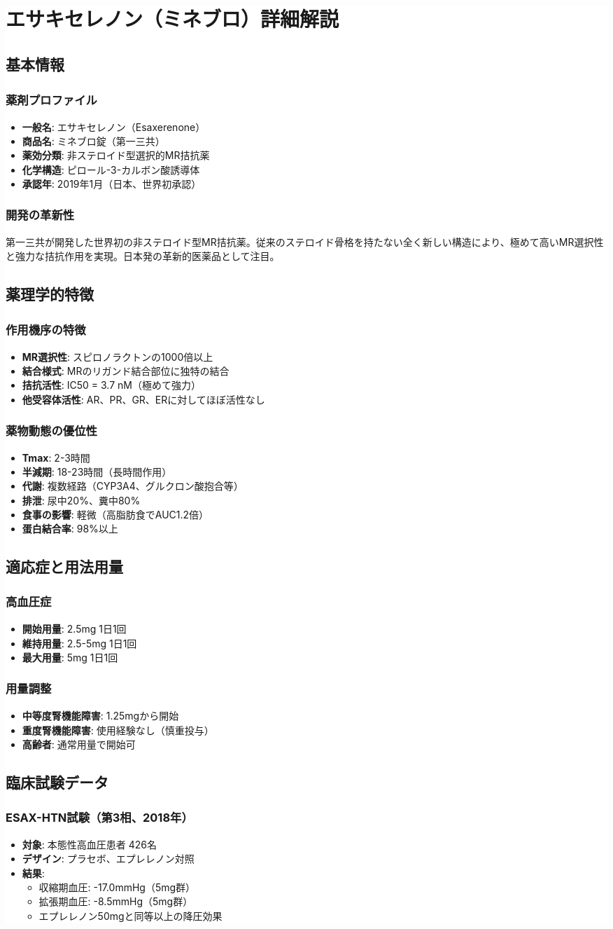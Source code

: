 # エサキセレノン（ミネブロ）詳細解説

## 基本情報

### 薬剤プロファイル
- **一般名**: エサキセレノン（Esaxerenone）
- **商品名**: ミネブロ錠（第一三共）
- **薬効分類**: 非ステロイド型選択的MR拮抗薬
- **化学構造**: ピロール-3-カルボン酸誘導体
- **承認年**: 2019年1月（日本、世界初承認）

### 開発の革新性
第一三共が開発した世界初の非ステロイド型MR拮抗薬。従来のステロイド骨格を持たない全く新しい構造により、極めて高いMR選択性と強力な拮抗作用を実現。日本発の革新的医薬品として注目。

## 薬理学的特徴

### 作用機序の特徴
- **MR選択性**: スピロノラクトンの1000倍以上
- **結合様式**: MRのリガンド結合部位に独特の結合
- **拮抗活性**: IC50 = 3.7 nM（極めて強力）
- **他受容体活性**: AR、PR、GR、ERに対してほぼ活性なし

### 薬物動態の優位性
- **Tmax**: 2-3時間
- **半減期**: 18-23時間（長時間作用）
- **代謝**: 複数経路（CYP3A4、グルクロン酸抱合等）
- **排泄**: 尿中20%、糞中80%
- **食事の影響**: 軽微（高脂肪食でAUC1.2倍）
- **蛋白結合率**: 98%以上

## 適応症と用法用量

### 高血圧症
- **開始用量**: 2.5mg 1日1回
- **維持用量**: 2.5-5mg 1日1回
- **最大用量**: 5mg 1日1回

### 用量調整
- **中等度腎機能障害**: 1.25mgから開始
- **重度腎機能障害**: 使用経験なし（慎重投与）
- **高齢者**: 通常用量で開始可

## 臨床試験データ

### ESAX-HTN試験（第3相、2018年）
- **対象**: 本態性高血圧患者 426名
- **デザイン**: プラセボ、エプレレノン対照
- **結果**:
  - 収縮期血圧: -17.0mmHg（5mg群）
  - 拡張期血圧: -8.5mmHg（5mg群）
  - エプレレノン50mgと同等以上の降圧効果
